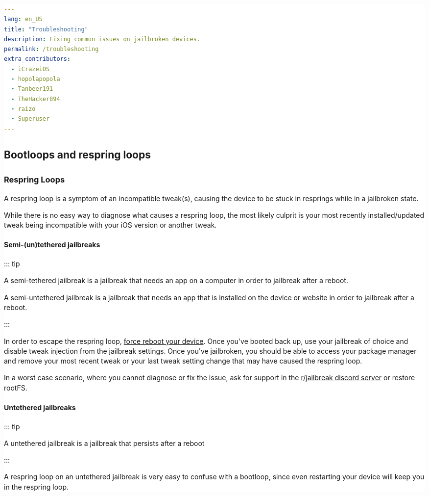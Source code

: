 ```yaml
---
lang: en_US
title: "Troubleshooting"
description: Fixing common issues on jailbroken devices.
permalink: /troubleshooting
extra_contributors:
  - iCrazeiOS
  - hopolapopola
  - Tanbeer191
  - TheHacker894
  - raizo
  - Superuser
---
```


## Bootloops and respring loops

### Respring Loops

A respring loop is a symptom of an incompatible tweak(s), causing the device to be stuck in resprings while in a jailbroken state. 

While there is no easy way to diagnose what causes a respring loop, the most likely culprit is your most recently installed/updated tweak being incompatible with your iOS version or another tweak.

#### Semi-(un)tethered jailbreaks

::: tip

A semi-tethered jailbreak is a jailbreak that needs an app on a computer in order to jailbreak after a reboot.

A semi-untethered jailbreak is a jailbreak that needs an app that is installed on the device or website in order to jailbreak after a reboot.

:::

In order to escape the respring loop, [force reboot your device](#How-to-exit-dfu-mode). Once you've booted back up, use your jailbreak of choice and disable tweak injection from the jailbreak settings. Once you've jailbroken, you should be able to access your package manager and remove your most recent tweak or your last tweak setting change that may have caused the respring loop. 

In a worst case scenario, where you cannot diagnose or fix the issue, ask for support in the [r/jailbreak discord server](https://discord.gg/jb) or restore rootFS.

#### Untethered jailbreaks

::: tip

A untethered jailbreak is a jailbreak that persists after a reboot

:::

A respring loop on an untethered jailbreak is very easy to confuse with a bootloop, since even restarting your device will keep you in the respring loop.
